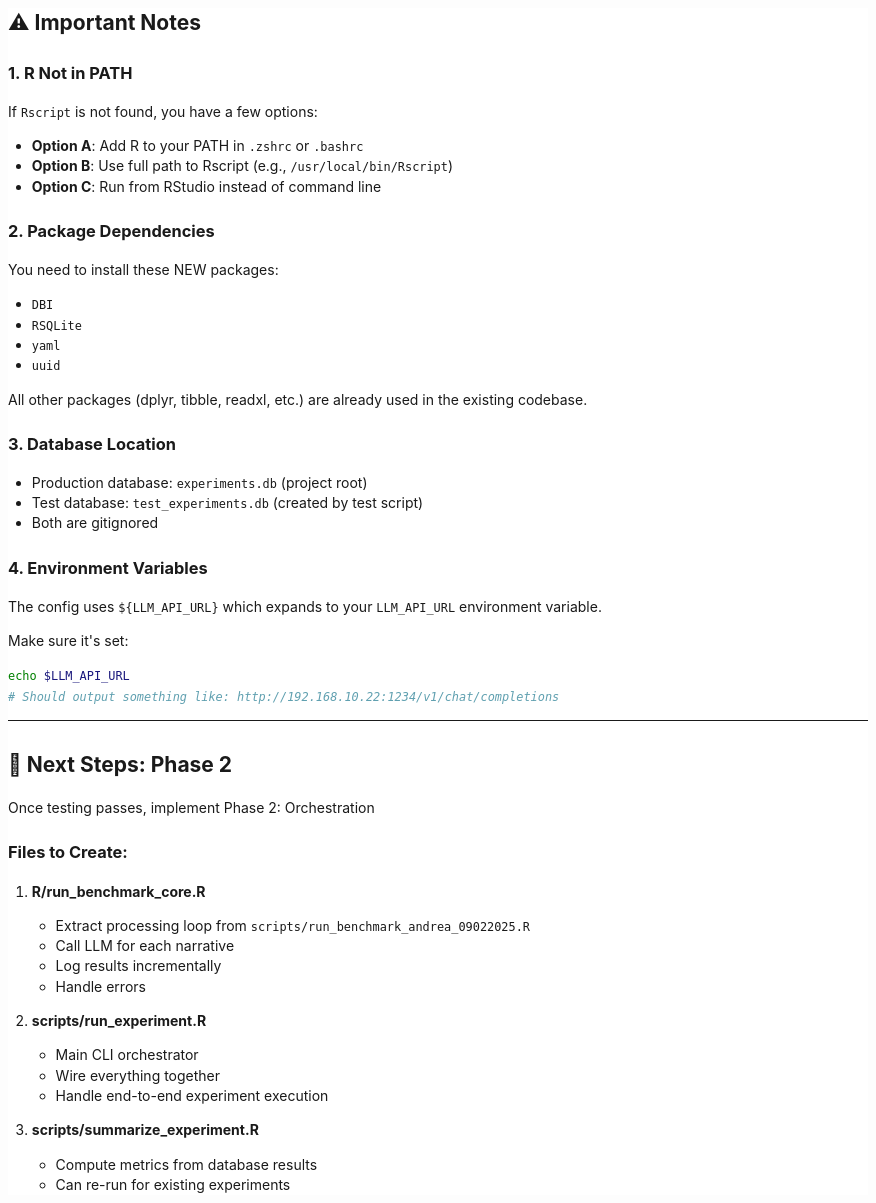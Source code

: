 
## ⚠️ Important Notes

### 1. R Not in PATH
If `Rscript` is not found, you have a few options:
- **Option A**: Add R to your PATH in `.zshrc` or `.bashrc`
- **Option B**: Use full path to Rscript (e.g., `/usr/local/bin/Rscript`)
- **Option C**: Run from RStudio instead of command line

### 2. Package Dependencies
You need to install these NEW packages:
- `DBI`
- `RSQLite`
- `yaml`
- `uuid`

All other packages (dplyr, tibble, readxl, etc.) are already used in the existing codebase.

### 3. Database Location
- Production database: `experiments.db` (project root)
- Test database: `test_experiments.db` (created by test script)
- Both are gitignored

### 4. Environment Variables
The config uses `${LLM_API_URL}` which expands to your `LLM_API_URL` environment variable.

Make sure it's set:
```bash
echo $LLM_API_URL
# Should output something like: http://192.168.10.22:1234/v1/chat/completions
```

---

## 🚀 Next Steps: Phase 2

Once testing passes, implement Phase 2: Orchestration

### Files to Create:
1. **R/run_benchmark_core.R**
   - Extract processing loop from `scripts/run_benchmark_andrea_09022025.R`
   - Call LLM for each narrative
   - Log results incrementally
   - Handle errors

2. **scripts/run_experiment.R**
   - Main CLI orchestrator
   - Wire everything together
   - Handle end-to-end experiment execution

3. **scripts/summarize_experiment.R**
   - Compute metrics from database results
   - Can re-run for existing experiments
